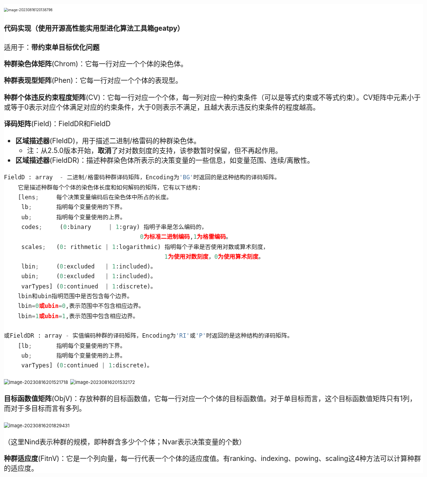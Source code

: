 <img src="https://raw.githubusercontent.com/fograinwater/PicGo-img/master/image-20230816120138796.png" alt="image-20230816120138796" style="zoom:50%;" />



#### 代码实现（使用开源高性能实用型进化算法工具箱geatpy）

适用于：**带约束单目标优化问题**

**种群染色体矩阵**(Chrom)：它每一行对应一个个体的染色体。

**种群表现型矩阵**(Phen)：它每一行对应一个个体的表现型。

**种群个体违反约束程度矩阵**(CV)：它每一行对应一个个体，每一列对应一种约束条件（可以是等式约束或不等式约束）。CV矩阵中元素小于或等于0表示对应个体满足对应的约束条件，大于0则表示不满足，且越大表示违反约束条件的程度越高。

**译码矩阵**(Field)：FieldDR和FieldD

- **区域描述器**(FIeldD)，用于描述二进制/格雷码的种群染色体。
  - 注：从2.5.0版本开始，**取消**了对对数刻度的支持，该参数暂时保留，但不再起作用。
- **区域描述器**(FieldDR)：描述种群染色体所表示的决策变量的一些信息，如变量范围、连续/离散性。

```python
FieldD : array  - 二进制/格雷码种群译码矩阵，Encoding为'BG'时返回的是这种结构的译码矩阵。
    它是描述种群每个个体的染色体长度和如何解码的矩阵，它有以下结构:
    [lens;     每个决策变量编码后在染色体中所占的长度。
     lb;       指明每个变量使用的下界。
     ub;       指明每个变量使用的上界。
     codes;     (0:binary     | 1:gray) 指明子串是怎么编码的，
                                       0为标准二进制编码,1为格雷编码。
     scales;   (0: rithmetic | 1:logarithmic) 指明每个子串是否使用对数或算术刻度，
                                              1为使用对数刻度，0为使用算术刻度。
     lbin;     (0:excluded   | 1:included)。
     ubin;     (0:excluded   | 1:included)。
     varTypes] (0:continued  | 1:discrete)。
    lbin和ubin指明范围中是否包含每个边界。
    lbin=0或ubin=0,表示范围中不包含相应边界。
    lbin=1或ubin=1,表示范围中包含相应边界。

或FieldDR : array - 实值编码种群的译码矩阵，Encoding为'RI'或'P'时返回的是这种结构的译码矩阵。
    [lb;       指明每个变量使用的下界。
     ub;       指明每个变量使用的上界。
     varTypes] (0:continued | 1:discrete)。
```

<img src="https://raw.githubusercontent.com/fograinwater/PicGo-img/master/image-20230816201521718.png" alt="image-20230816201521718" style="zoom: 67%;" />

<img src="https://raw.githubusercontent.com/fograinwater/PicGo-img/master/image-20230816201532172.png" alt="image-20230816201532172" style="zoom: 67%;" />

**目标函数值矩阵**(ObjV)：存放种群的目标函数值，它每一行对应一个个体的目标函数值。对于单目标而言，这个目标函数值矩阵只有1列，而对于多目标而言有多列。

<img src="https://raw.githubusercontent.com/fograinwater/PicGo-img/master/image-20230816201829431.png" alt="image-20230816201829431" style="zoom: 67%;" />

（这里Nind表示种群的规模，即种群含多少个个体；Nvar表示决策变量的个数）

**种群适应度**(FitnV)：它是一个列向量，每一行代表一个个体的适应度值。有ranking、indexing、powing、scaling这4种方法可以计算种群的适应度。
